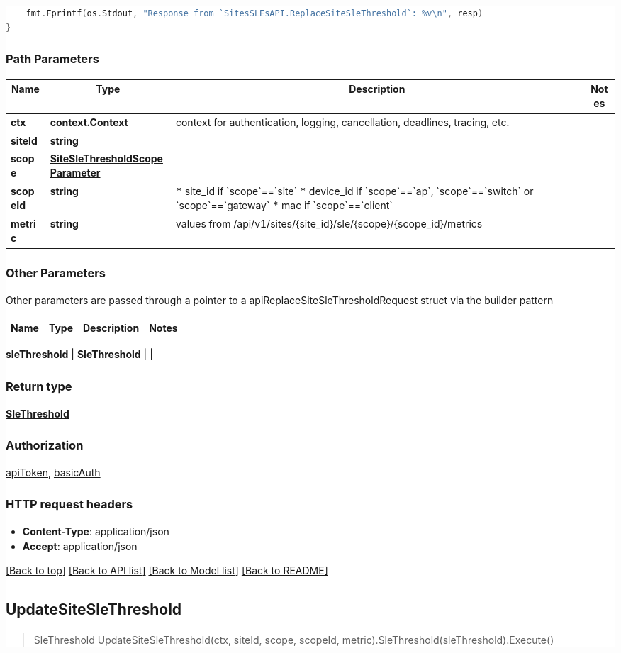 ```go
	fmt.Fprintf(os.Stdout, "Response from `SitesSLEsAPI.ReplaceSiteSleThreshold`: %v\n", resp)
}
```

### Path Parameters


Name | Type | Description  | Notes
------------- | ------------- | ------------- | -------------
**ctx** | **context.Context** | context for authentication, logging, cancellation, deadlines, tracing, etc.
**siteId** | **string** |  | 
**scope** | [**SiteSleThresholdScopeParameter**](.md) |  | 
**scopeId** | **string** | * site_id if &#x60;scope&#x60;&#x3D;&#x3D;&#x60;site&#x60; * device_id if &#x60;scope&#x60;&#x3D;&#x3D;&#x60;ap&#x60;, &#x60;scope&#x60;&#x3D;&#x3D;&#x60;switch&#x60; or &#x60;scope&#x60;&#x3D;&#x3D;&#x60;gateway&#x60; * mac if &#x60;scope&#x60;&#x3D;&#x3D;&#x60;client&#x60; | 
**metric** | **string** | values from /api/v1/sites/{site_id}/sle/{scope}/{scope_id}/metrics | 

### Other Parameters

Other parameters are passed through a pointer to a apiReplaceSiteSleThresholdRequest struct via the builder pattern


Name | Type | Description  | Notes
------------- | ------------- | ------------- | -------------




 **sleThreshold** | [**SleThreshold**](SleThreshold.md) |  | 

### Return type

[**SleThreshold**](SleThreshold.md)

### Authorization

[apiToken](../README.md#apiToken), [basicAuth](../README.md#basicAuth)

### HTTP request headers

- **Content-Type**: application/json
- **Accept**: application/json

[[Back to top]](#) [[Back to API list]](../README.md#documentation-for-api-endpoints)
[[Back to Model list]](../README.md#documentation-for-models)
[[Back to README]](../README.md)


## UpdateSiteSleThreshold

> SleThreshold UpdateSiteSleThreshold(ctx, siteId, scope, scopeId, metric).SleThreshold(sleThreshold).Execute()
